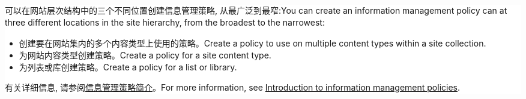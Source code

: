<span data-ttu-id="7a2ba-309">可以在网站层次结构中的三个不同位置创建信息管理策略, 从最广泛到最窄:</span><span class="sxs-lookup"><span data-stu-id="7a2ba-309">You can create an information management policy can at three different locations in the site hierarchy, from the broadest to the narrowest:</span></span>
- <span data-ttu-id="7a2ba-310">创建要在网站集内的多个内容类型上使用的策略。</span><span class="sxs-lookup"><span data-stu-id="7a2ba-310">Create a policy to use on multiple content types within a site collection.</span></span>
- <span data-ttu-id="7a2ba-311">为网站内容类型创建策略。</span><span class="sxs-lookup"><span data-stu-id="7a2ba-311">Create a policy for a site content type.</span></span>
- <span data-ttu-id="7a2ba-312">为列表或库创建策略。</span><span class="sxs-lookup"><span data-stu-id="7a2ba-312">Create a policy for a list or library.</span></span>

<span data-ttu-id="7a2ba-313">有关详细信息, 请参阅[信息管理策略简介](intro-to-info-mgmt-policies.md)。</span><span class="sxs-lookup"><span data-stu-id="7a2ba-313">For more information, see [Introduction to information management policies](intro-to-info-mgmt-policies.md).</span></span>
  

